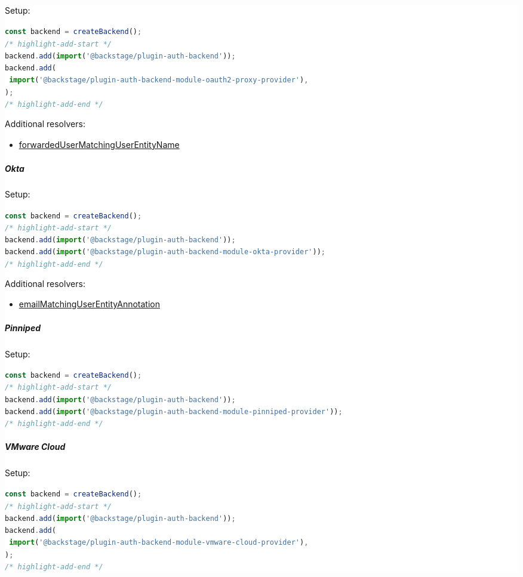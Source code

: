 Setup:

```ts title="packages/backend/src/index.ts"
const backend = createBackend();
/* highlight-add-start */
backend.add(import('@backstage/plugin-auth-backend'));
backend.add(
 import('@backstage/plugin-auth-backend-module-oauth2-proxy-provider'),
);
/* highlight-add-end */
```

Additional resolvers:

- [forwardedUserMatchingUserEntityName](https://github.com/backstage/backstage/blob/5447cffd23cf00772988fb799ced0ec5e54efb2e/plugins/auth-backend-module-oauth2-proxy-provider/src/resolvers.ts#L27C16-L27C51)

##### Okta

Setup:

```ts title="packages/backend/src/index.ts"
const backend = createBackend();
/* highlight-add-start */
backend.add(import('@backstage/plugin-auth-backend'));
backend.add(import('@backstage/plugin-auth-backend-module-okta-provider'));
/* highlight-add-end */
```

Additional resolvers:

- [emailMatchingUserEntityAnnotation](https://github.com/backstage/backstage/blob/5447cffd23cf00772988fb799ced0ec5e54efb2e/plugins/auth-backend-module-okta-provider/src/resolvers.ts#L34C16-L34C49)

##### Pinniped

Setup:

```ts title="packages/backend/src/index.ts"
const backend = createBackend();
/* highlight-add-start */
backend.add(import('@backstage/plugin-auth-backend'));
backend.add(import('@backstage/plugin-auth-backend-module-pinniped-provider'));
/* highlight-add-end */
```

##### VMware Cloud

Setup:

```ts title="packages/backend/src/index.ts"
const backend = createBackend();
/* highlight-add-start */
backend.add(import('@backstage/plugin-auth-backend'));
backend.add(
 import('@backstage/plugin-auth-backend-module-vmware-cloud-provider'),
);
/* highlight-add-end */
```
